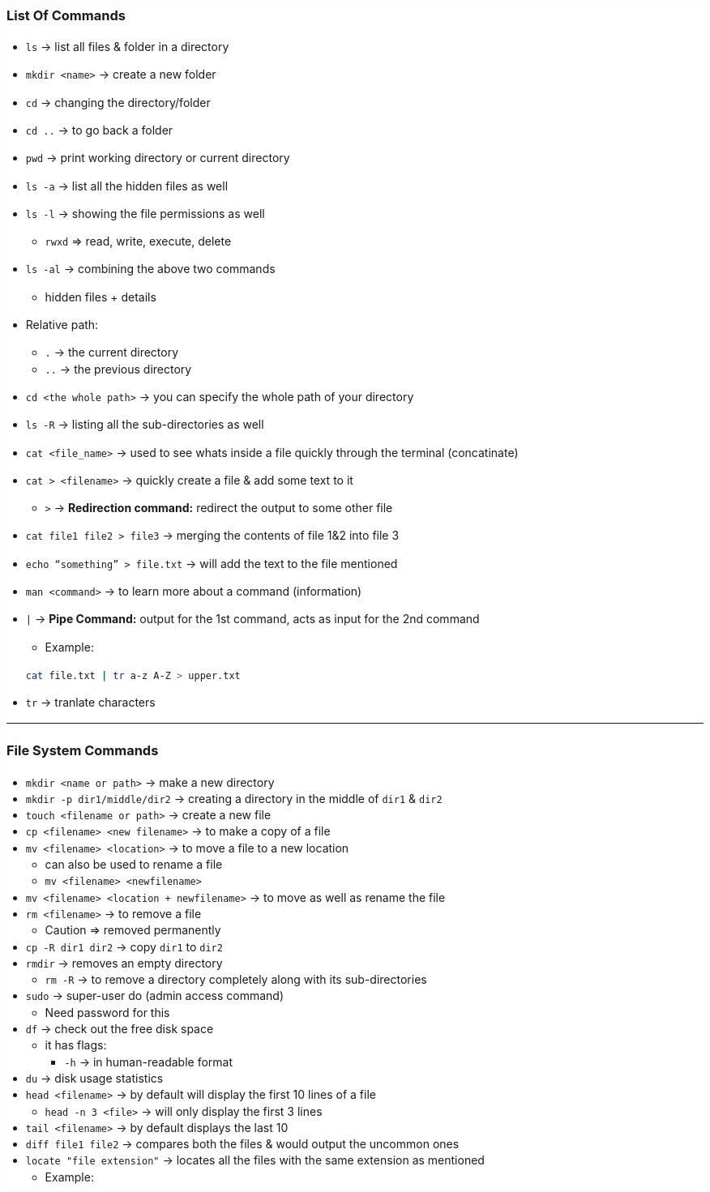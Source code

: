 ### List Of Commands

- `ls` → list all files & folder in a directory
- `mkdir <name>` → create a new folder
- `cd` → changing the directory/folder
- `cd ..` → to go back a folder
- `pwd` → print working directory or current directory
- `ls -a` → list all the hidden files as well
- `ls -l` → showing the file permissions as well
    - `rwxd` ⇒ read, write, execute, delete
- `ls -al` → combining the above two commands
    - hidden files + details
- Relative path:
    - `.` → the current directory
    - `..` → the previous directory
- `cd <the whole path>` → you can specify the whole path of your directory
- `ls -R` → listing all the sub-directories as well
- `cat <file_name>` → used to see whats inside a file quickly through the terminal  (concatinate)
- `cat > <filename>` → quickly create a file & add some text to it
    - `>` → **Redirection command:** redirect the output to some other file
- `cat file1 file2 > file3`  → merging the contents of file 1&2 into file 3
- `echo “something” > file.txt` → will add the text to the file mentioned
- `man <command>` → to learn more about a command (information)
- `|`  → **Pipe Command:** output for the 1st command, acts as input for the 2nd command
    - Example:
    
    ```bash
    cat file.txt | tr a-z A-Z > upper.txt
    ```
    
- `tr` → tranlate characters

---

### File System Commands

- `mkdir <name or path>` → make a new directory
- `mkdir -p dir1/middle/dir2` → creating a directory in the middle of `dir1` & `dir2`
- `touch <filename or path>` → create a new file
- `cp <filename> <new filename>` → to make a copy of a file
- `mv <filename> <location>` → to move a file to a new location
    - can also be used to rename a file
    - `mv <filename> <newfilename>`
- `mv <filename> <location + newfilename>` → to move as well as rename the file
- `rm <filename>` → to remove a file
    - Caution ⇒ removed permanently
- `cp -R dir1 dir2` → copy `dir1` to `dir2`
- `rmdir` → removes an empty directory
    - `rm -R` → to remove a directory completely along with its sub-directories
- `sudo` → super-user do (admin access command)
    - Need password for this
- `df` → check out the free disk space
    - it has flags:
        - `-h` → in human-readable format
- `du` → disk usage statistics
- `head <filename>` → by default will display the first 10 lines of a file
    - `head -n 3 <file>` → will only display the first 3 lines
- `tail <filename>` → by default displays the last 10
- `diff file1 file2` → compares both the files & would output the uncommon ones
- `locate "file extension"` → locates all the files with the same extension as mentioned
    - Example:
    